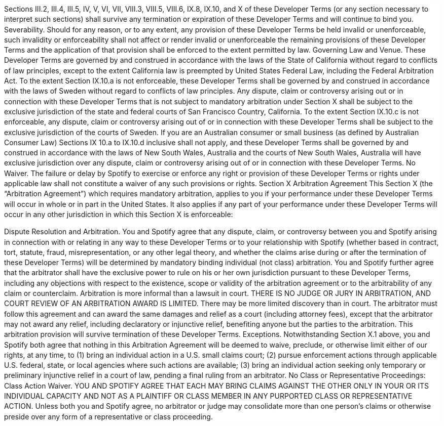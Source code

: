 Sections III.2, III.4, III.5, IV, V, VI, VII, VIII.3, VIII.5, VIII.6, IX.8, IX.10, and X of these Developer Terms (or any section necessary to interpret such sections) shall survive any termination or expiration of these Developer Terms and will continue to bind you.
Severability. Should for any reason, or to any extent, any provision of these Developer Terms be held invalid or unenforceable, such invalidity or enforceability shall not affect or render invalid or unenforceable the remaining provisions of these Developer Terms and the application of that provision shall be enforced to the extent permitted by law.
Governing Law and Venue.
These Developer Terms are governed by and construed in accordance with the laws of the State of California without regard to conflicts of law principles, except to the extent California law is preempted by United States Federal Law, including the Federal Arbitration Act.
To the extent Section IX.10.a is not enforceable, these Developer Terms shall be governed by and construed in accordance with the laws of Sweden without regard to conflicts of law principles.
Any dispute, claim or controversy arising out or in connection with these Developer Terms that is not subject to mandatory arbitration under Section X shall be subject to the exclusive jurisdiction of the state and federal courts of San Francisco Country, California.
To the extent Section IX.10.c is not enforceable, any dispute, claim or controversy arising out of or in connection with these Developer Terms shall be subject to the exclusive jurisdiction of the courts of Sweden.
If you are an Australian consumer or small business (as defined by Australian Consumer Law) Sections IX 10.a to IX.10.d inclusive shall not apply, and these Developer Terms shall be governed by and construed in accordance with the laws of New South Wales, Australia and the courts of New South Wales, Australia will have exclusive jurisdiction over any dispute, claim or controversy arising out of or in connection with these Developer Terms.
No Waiver. The failure or delay by Spotify to exercise or enforce any right or provision of these Developer Terms or rights under applicable law shall not constitute a waiver of any such provisions or rights.
Section X Arbitration Agreement
This Section X (the “Arbitration Agreement”) which requires mandatory arbitration, applies to you if your performance under these Developer Terms will occur in whole or in part in the United States. It also applies if any part of your performance under these Developer Terms will occur in any other jurisdiction in which this Section X is enforceable:

Dispute Resolution and Arbitration. You and Spotify agree that any dispute, claim, or controversy between you and Spotify arising in connection with or relating in any way to these Developer Terms or to your relationship with Spotify (whether based in contract, tort, statute, fraud, misrepresentation, or any other legal theory, and whether the claims arise during or after the termination of these Developer Terms) will be determined by mandatory binding individual (not class) arbitration. You and Spotify further agree that the arbitrator shall have the exclusive power to rule on his or her own jurisdiction pursuant to these Developer Terms, including any objections with respect to the existence, scope or validity of the arbitration agreement or to the arbitrability of any claim or counterclaim. Arbitration is more informal than a lawsuit in court. THERE IS NO JUDGE OR JURY IN ARBITRATION, AND COURT REVIEW OF AN ARBITRATION AWARD IS LIMITED. There may be more limited discovery than in court. The arbitrator must follow this agreement and can award the same damages and relief as a court (including attorney fees), except that the arbitrator may not award any relief, including declaratory or injunctive relief, benefiting anyone but the parties to the arbitration. This arbitration provision will survive termination of these Developer Terms.
Exceptions. Notwithstanding Section X.1 above, you and Spotify both agree that nothing in this Arbitration Agreement will be deemed to waive, preclude, or otherwise limit either of our rights, at any time, to (1) bring an individual action in a U.S. small claims court; (2) pursue enforcement actions through applicable U.S. federal, state, or local agencies where such actions are available; (3) bring an individual action seeking only temporary or preliminary injunctive relief in a court of law, pending a final ruling from an arbitrator.
No Class or Representative Proceedings: Class Action Waiver. YOU AND SPOTIFY AGREE THAT EACH MAY BRING CLAIMS AGAINST THE OTHER ONLY IN YOUR OR ITS INDIVIDUAL CAPACITY AND NOT AS A PLAINTIFF OR CLASS MEMBER IN ANY PURPORTED CLASS OR REPRESENTATIVE ACTION. Unless both you and Spotify agree, no arbitrator or judge may consolidate more than one person’s claims or otherwise preside over any form of a representative or class proceeding.